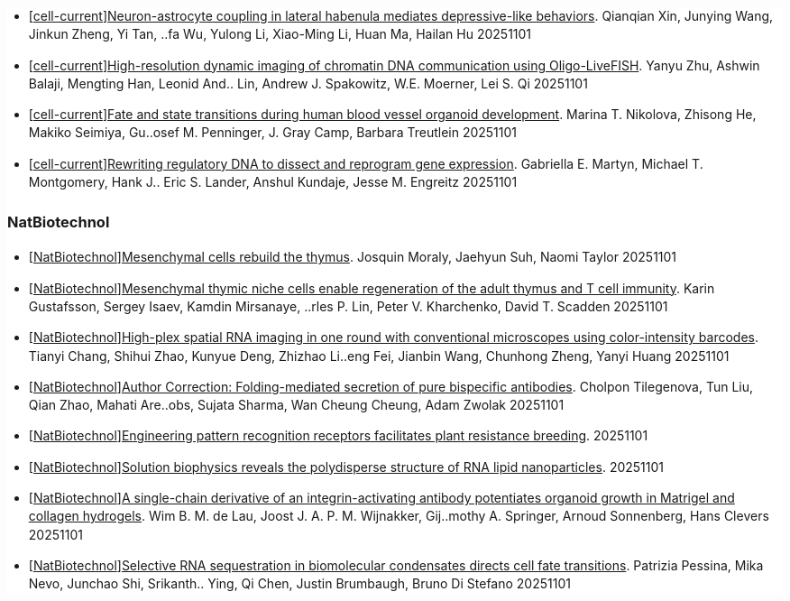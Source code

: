   - \[[cell-current](https://www.cell.com/current?publicationCode=cell&rss=yes)\][Neuron-astrocyte coupling in lateral habenula mediates depressive-like behaviors](https://www.cell.com/cell/fulltext/S0092-8674(25)00411-8?rss=yes). Qianqian Xin, Junying Wang, Jinkun Zheng, Yi Tan, ..fa Wu, Yulong Li, Xiao-Ming Li, Huan Ma, Hailan Hu 	20251101

  - \[[cell-current](https://www.cell.com/current?publicationCode=cell&rss=yes)\][High-resolution dynamic imaging of chromatin DNA communication using Oligo-LiveFISH](https://www.cell.com/cell/fulltext/S0092-8674(25)00350-2?rss=yes). Yanyu Zhu, Ashwin Balaji, Mengting Han, Leonid And.. Lin, Andrew J. Spakowitz, W.E. Moerner, Lei S. Qi 	20251101

  - \[[cell-current](https://www.cell.com/current?publicationCode=cell&rss=yes)\][Fate and state transitions during human blood vessel organoid development](https://www.cell.com/cell/fulltext/S0092-8674(25)00387-3?rss=yes). Marina T. Nikolova, Zhisong He, Makiko Seimiya, Gu..osef M. Penninger, J. Gray Camp, Barbara Treutlein 	20251101

  - \[[cell-current](https://www.cell.com/current?publicationCode=cell&rss=yes)\][Rewriting regulatory DNA to dissect and reprogram gene expression](https://www.cell.com/cell/fulltext/S0092-8674(25)00352-6?rss=yes). Gabriella E. Martyn, Michael T. Montgomery, Hank J.. Eric S. Lander, Anshul Kundaje, Jesse M. Engreitz 	20251101


### NatBiotechnol

  - \[[NatBiotechnol](http://feeds.nature.com/nbt/rss/current)\][Mesenchymal cells rebuild the thymus](https://www.nature.com/articles/s41587-025-02821-7). Josquin Moraly, Jaehyun Suh, Naomi Taylor 	20251101

  - \[[NatBiotechnol](http://feeds.nature.com/nbt/rss/current)\][Mesenchymal thymic niche cells enable regeneration of the adult thymus and T cell immunity](https://www.nature.com/articles/s41587-025-02864-w). Karin Gustafsson, Sergey Isaev, Kamdin Mirsanaye, ..rles P. Lin, Peter V. Kharchenko, David T. Scadden 	20251101

  - \[[NatBiotechnol](http://feeds.nature.com/nbt/rss/current)\][High-plex spatial RNA imaging in one round with conventional microscopes using color-intensity barcodes](https://www.nature.com/articles/s41587-025-02883-7). Tianyi Chang, Shihui Zhao, Kunyue Deng, Zhizhao Li..eng Fei, Jianbin Wang, Chunhong Zheng, Yanyi Huang 	20251101

  - \[[NatBiotechnol](http://feeds.nature.com/nbt/rss/current)\][Author Correction: Folding-mediated secretion of pure bispecific antibodies](https://www.nature.com/articles/s41587-025-02918-z). Cholpon Tilegenova, Tun Liu, Qian Zhao, Mahati Are..obs, Sujata Sharma, Wan Cheung Cheung, Adam Zwolak 	20251101

  - \[[NatBiotechnol](http://feeds.nature.com/nbt/rss/current)\][Engineering pattern recognition receptors facilitates plant resistance breeding](https://www.nature.com/articles/s41587-025-02906-3).  	20251101

  - \[[NatBiotechnol](http://feeds.nature.com/nbt/rss/current)\][Solution biophysics reveals the polydisperse structure of RNA lipid nanoparticles](https://www.nature.com/articles/s41587-025-02909-0).  	20251101

  - \[[NatBiotechnol](http://feeds.nature.com/nbt/rss/current)\][A single-chain derivative of an integrin-activating antibody potentiates organoid growth in Matrigel and collagen hydrogels](https://www.nature.com/articles/s41587-025-02874-8). Wim B. M. de Lau, Joost J. A. P. M. Wijnakker, Gij..mothy A. Springer, Arnoud Sonnenberg, Hans Clevers 	20251101

  - \[[NatBiotechnol](http://feeds.nature.com/nbt/rss/current)\][Selective RNA sequestration in biomolecular condensates directs cell fate transitions](https://www.nature.com/articles/s41587-025-02853-z). Patrizia Pessina, Mika Nevo, Junchao Shi, Srikanth.. Ying, Qi Chen, Justin Brumbaugh, Bruno Di Stefano 	20251101
